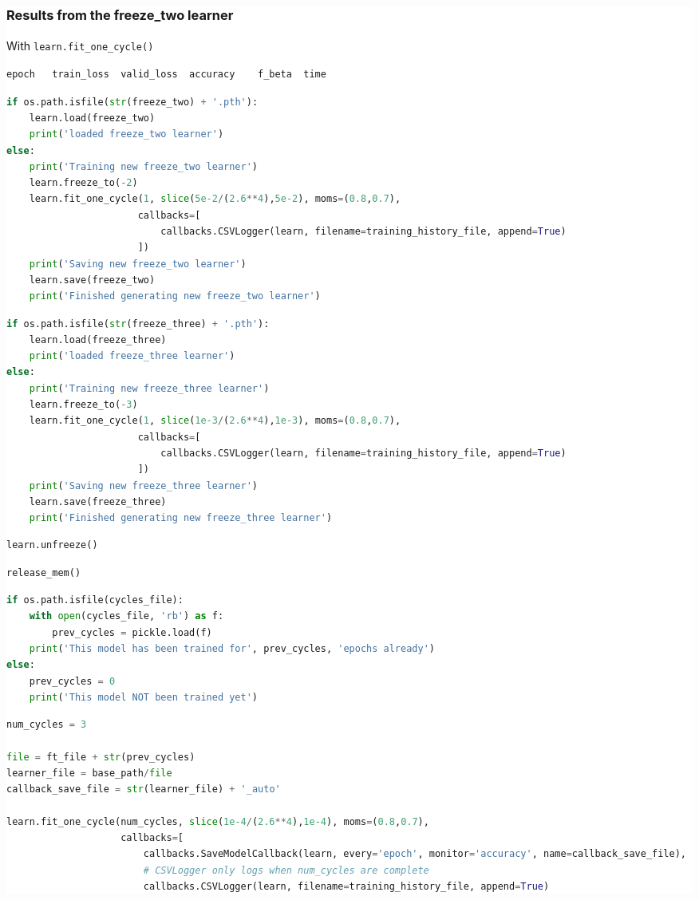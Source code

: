 ### Results from the freeze_two learner

With `learn.fit_one_cycle()`

    epoch 	train_loss 	valid_loss 	accuracy 	f_beta 	time
```python
if os.path.isfile(str(freeze_two) + '.pth'):
    learn.load(freeze_two)
    print('loaded freeze_two learner')
else:
    print('Training new freeze_two learner')
    learn.freeze_to(-2)
    learn.fit_one_cycle(1, slice(5e-2/(2.6**4),5e-2), moms=(0.8,0.7),
                       callbacks=[
                           callbacks.CSVLogger(learn, filename=training_history_file, append=True)
                       ])
    print('Saving new freeze_two learner')
    learn.save(freeze_two)
    print('Finished generating new freeze_two learner')
```

```python
if os.path.isfile(str(freeze_three) + '.pth'):
    learn.load(freeze_three)
    print('loaded freeze_three learner')
else:
    print('Training new freeze_three learner')
    learn.freeze_to(-3)
    learn.fit_one_cycle(1, slice(1e-3/(2.6**4),1e-3), moms=(0.8,0.7),
                       callbacks=[
                           callbacks.CSVLogger(learn, filename=training_history_file, append=True)
                       ])
    print('Saving new freeze_three learner')
    learn.save(freeze_three)
    print('Finished generating new freeze_three learner')
```

```python
learn.unfreeze()
```

```python
release_mem()
```

```python
if os.path.isfile(cycles_file):
    with open(cycles_file, 'rb') as f:
        prev_cycles = pickle.load(f)
    print('This model has been trained for', prev_cycles, 'epochs already')  
else:
    prev_cycles = 0
    print('This model NOT been trained yet') 
```

```python
num_cycles = 3

file = ft_file + str(prev_cycles)
learner_file = base_path/file
callback_save_file = str(learner_file) + '_auto'

learn.fit_one_cycle(num_cycles, slice(1e-4/(2.6**4),1e-4), moms=(0.8,0.7),
                    callbacks=[
                        callbacks.SaveModelCallback(learn, every='epoch', monitor='accuracy', name=callback_save_file),
                        # CSVLogger only logs when num_cycles are complete
                        callbacks.CSVLogger(learn, filename=training_history_file, append=True)
```